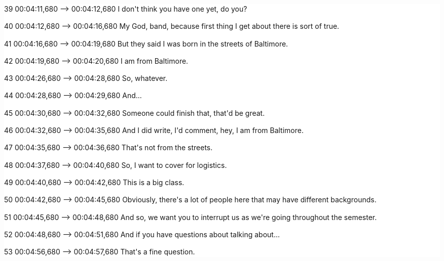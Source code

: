 39
00:04:11,680 --> 00:04:12,680
I don't think you have one yet, do you?

40
00:04:12,680 --> 00:04:16,680
My God, band, because first thing I get about there is sort of true.

41
00:04:16,680 --> 00:04:19,680
But they said I was born in the streets of Baltimore.

42
00:04:19,680 --> 00:04:20,680
I am from Baltimore.

43
00:04:26,680 --> 00:04:28,680
So, whatever.

44
00:04:28,680 --> 00:04:29,680
And...

45
00:04:30,680 --> 00:04:32,680
Someone could finish that, that'd be great.

46
00:04:32,680 --> 00:04:35,680
And I did write, I'd comment, hey, I am from Baltimore.

47
00:04:35,680 --> 00:04:36,680
That's not from the streets.

48
00:04:37,680 --> 00:04:40,680
So, I want to cover for logistics.

49
00:04:40,680 --> 00:04:42,680
This is a big class.

50
00:04:42,680 --> 00:04:45,680
Obviously, there's a lot of people here that may have different backgrounds.

51
00:04:45,680 --> 00:04:48,680
And so, we want you to interrupt us as we're going throughout the semester.

52
00:04:48,680 --> 00:04:51,680
And if you have questions about talking about...

53
00:04:56,680 --> 00:04:57,680
That's a fine question.
